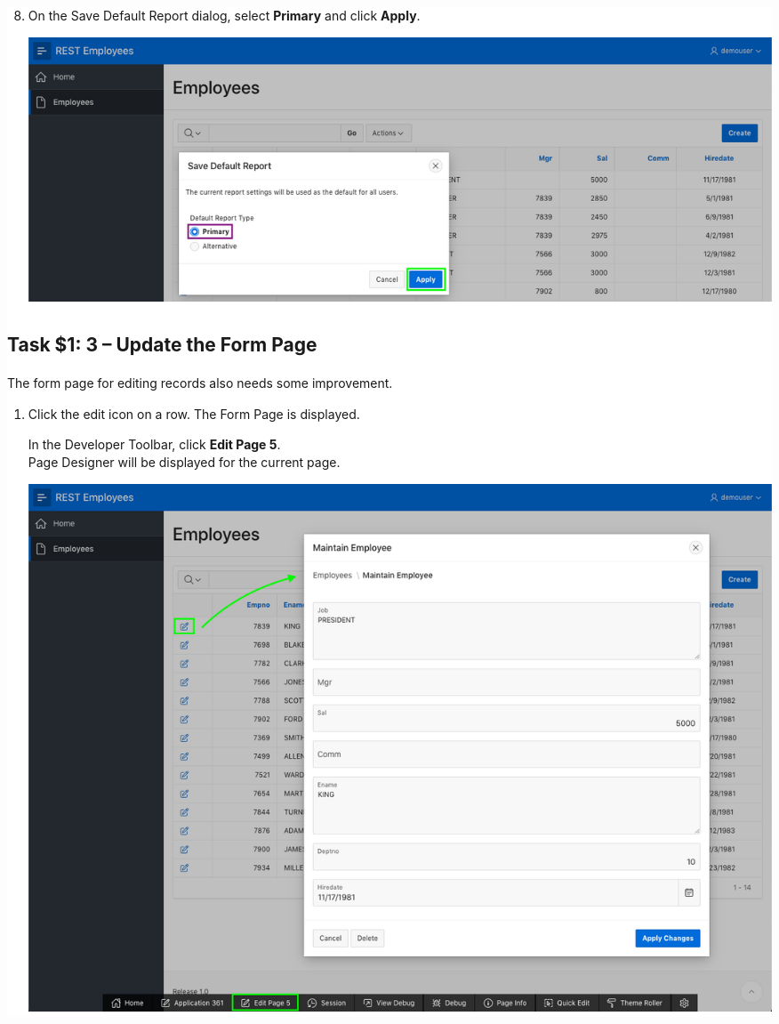 8. On the Save Default Report dialog, select **Primary** and click **Apply**.

    ![](images/save-primary.png " ")

## **Task $1: 3** – Update the Form Page
The form page for editing records also needs some improvement.

1. Click the edit icon on a row.
    The Form Page is displayed.

    In the Developer Toolbar, click **Edit Page 5**.     
    Page Designer will be displayed for the current page.

    ![](images/go-pd.png " ")
